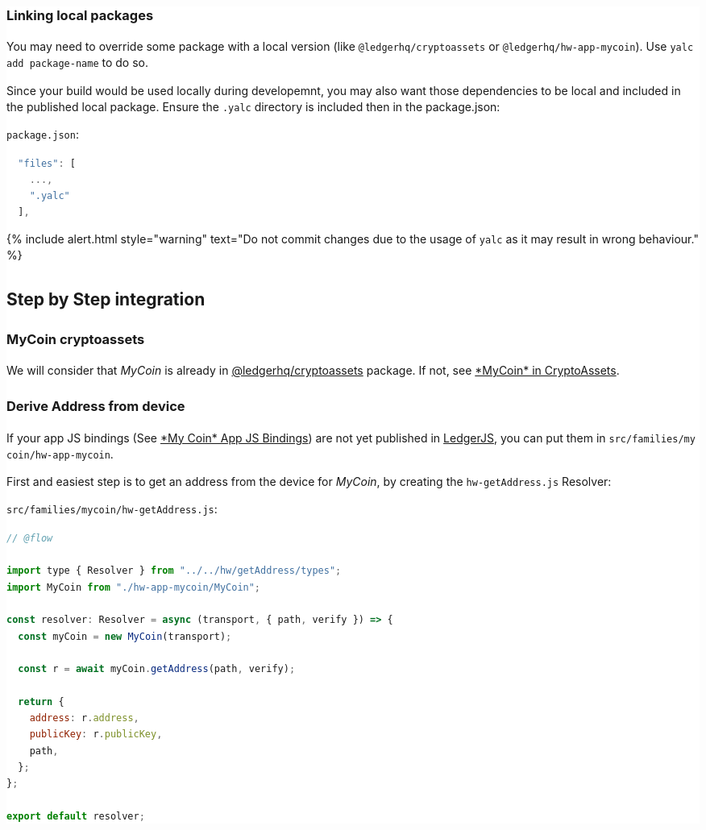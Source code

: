 ### Linking local packages

You may need to override some package with a local version (like `@ledgerhq/cryptoassets` or `@ledgerhq/hw-app-mycoin`). Use `yalc add package-name` to do so.

Since your build would be used locally during developemnt, you may also want those dependencies to be local and included in the published local package.
Ensure the `.yalc` directory is included then in the package.json:

`package.json`:

```js
  "files": [
    ...,
    ".yalc"
  ],
```

{% include alert.html style="warning" text="Do not commit changes due to the usage of <code>yalc</code> as it may result in wrong behaviour." %}



## Step by Step integration

### MyCoin cryptoassets

We will consider that <i>MyCoin</i> is already in [@ledgerhq/cryptoassets](https://github.com/LedgerHQ/ledgerjs/tree/master/packages/cryptoassets) package. If not, see [\*MyCoin\* in CryptoAssets](../41_live_cryptoassets).

### Derive Address from device

If your app JS bindings (See [\*My Coin\* App JS Bindings](../42_live_app_bindings)) are not yet published in [LedgerJS](https://github.com/LedgerHQ/ledgerjs), you can put them in `src/families/mycoin/hw-app-mycoin`.

First and easiest step is to get an address from the device for <i>MyCoin</i>, by creating the `hw-getAddress.js` Resolver:

`src/families/mycoin/hw-getAddress.js`:

```js
// @flow

import type { Resolver } from "../../hw/getAddress/types";
import MyCoin from "./hw-app-mycoin/MyCoin";

const resolver: Resolver = async (transport, { path, verify }) => {
  const myCoin = new MyCoin(transport);

  const r = await myCoin.getAddress(path, verify);

  return {
    address: r.address,
    publicKey: r.publicKey,
    path,
  };
};

export default resolver;
```
